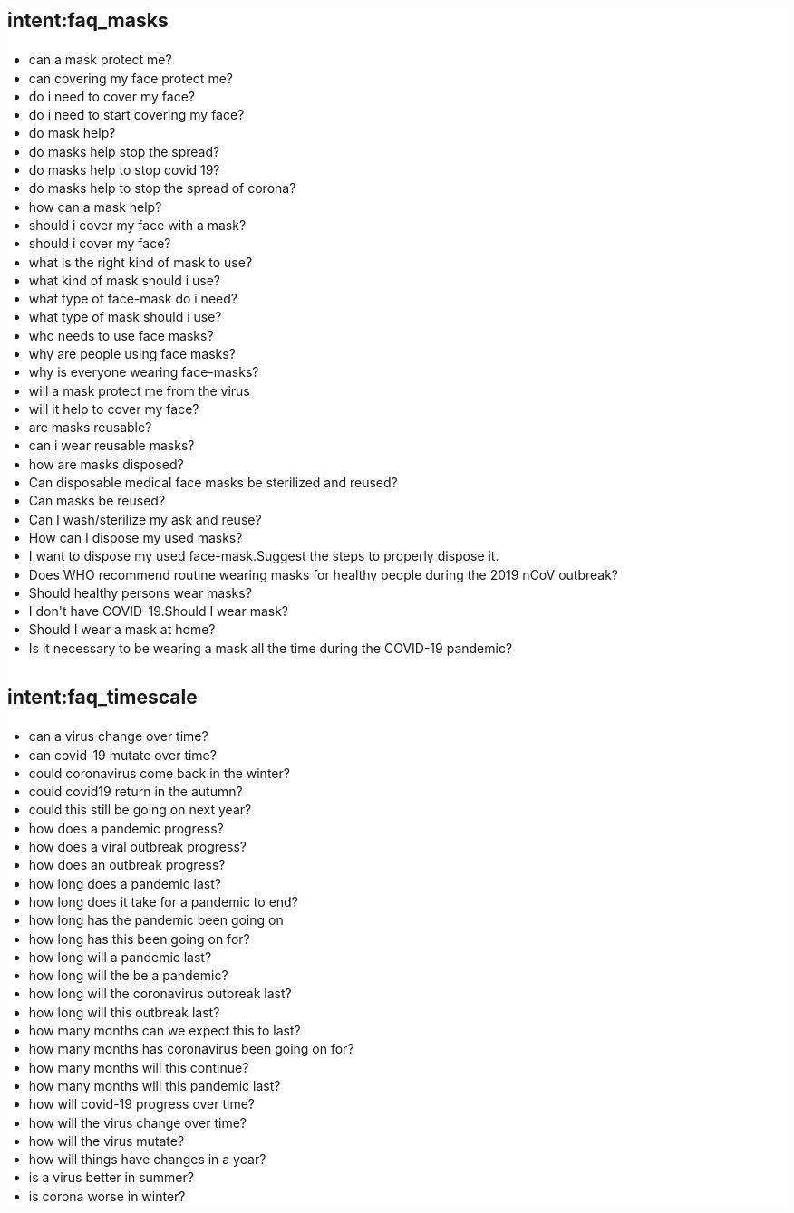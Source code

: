 ## intent:faq_masks
- can a mask protect me?
- can covering my face protect me?
- do i need to cover my face?
- do i need to start covering my face?
- do mask help?
- do masks help stop the spread?
- do masks help to stop covid 19?
- do masks help to stop the spread of corona?
- how can a mask help?
- should i cover my face with a mask?
- should i cover my face?
- what is the right kind of mask to use?
- what kind of mask should i use?
- what type of face-mask do i need?
- what type of mask should i use?
- who needs to use face masks?
- why are people using face masks?
- why is everyone wearing face-masks?
- will a mask protect me from the virus
- will it help to cover my face?
- are masks reusable?
- can i wear reusable masks?
- how are masks disposed?
- Can disposable medical face masks be sterilized and reused?
- Can masks be reused?
- Can I wash/sterilize my ask and reuse?
- How can I dispose my used masks?
- I want to dispose my used face-mask.Suggest the steps to properly dispose it.
- Does WHO recommend routine wearing masks for healthy people during the 2019 nCoV outbreak?
- Should healthy persons wear masks?
- I don't have COVID-19.Should I wear mask?
- Should I wear a mask at home?
- Is it necessary to be wearing a mask all the time during the COVID-19 pandemic?

## intent:faq_timescale
- can a virus change over time?
- can covid-19 mutate over time?
- could coronavirus come back in the winter?
- could covid19 return in the autumn?
- could this still be going on next year?
- how does a pandemic progress?
- how does a viral outbreak progress?
- how does an outbreak progress?
- how long does a pandemic last?
- how long does it take for a pandemic to end?
- how long has the pandemic been going on
- how long has this been going on for?
- how long will a pandemic last?
- how long will the be a pandemic?
- how long will the coronavirus outbreak last?
- how long will this outbreak last?
- how many months can we expect this to last?
- how many months has coronavirus been going on for?
- how many months will this continue?
- how many months will this pandemic last?
- how will covid-19 progress over time?
- how will the virus change over time?
- how will the virus mutate?
- how will things have changes in a year?
- is a virus better in summer?
- is corona worse in winter?